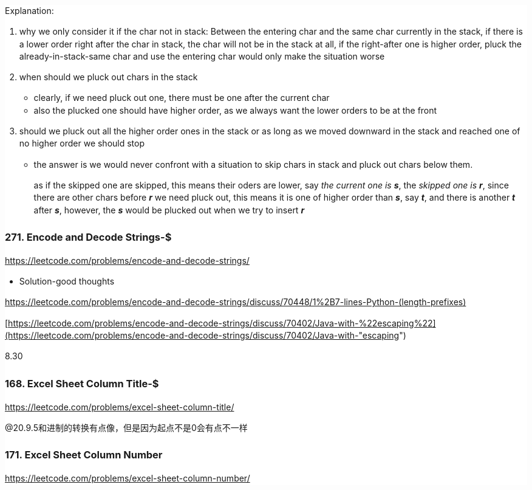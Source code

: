 ```python
```

Explanation:

1. why we only consider it if the char not in stack:
   Between the entering char and the same char currently in the stack, if there is a lower order right after the char in stack, the char will not be in the stack at all, if the right-after one is higher order, pluck the already-in-stack-same char and use the entering char would only make the situation worse

2. when should we pluck out chars in the stack

   * clearly,  if we need pluck out one, there must be one after the current char
   * also the plucked one should have higher order, as we always want the lower orders to be at the front

3. should we pluck out all the higher order ones in the stack or as long as we moved downward in the stack and  reached one of no higher order we should stop

   * the answer is we would never confront with a situation to skip chars in stack and pluck out chars below them.

     as if the skipped one are skipped, this means their oders are lower, say *the current one is **s***, the *skipped one is  **r***, since there are other chars before ***r*** we need pluck out, this means it is one of higher order than ***s***, say ***t***, and there is another ***t*** after ***s***,  however, the ***s*** would be plucked out when we try to insert ***r***

     

### 271. Encode and Decode Strings-$

https://leetcode.com/problems/encode-and-decode-strings/

* Solution-good thoughts

https://leetcode.com/problems/encode-and-decode-strings/discuss/70448/1%2B7-lines-Python-(length-prefixes)

[https://leetcode.com/problems/encode-and-decode-strings/discuss/70402/Java-with-%22escaping%22](https://leetcode.com/problems/encode-and-decode-strings/discuss/70402/Java-with-"escaping")



8.30

### 168. Excel Sheet Column Title-$

https://leetcode.com/problems/excel-sheet-column-title/

@20.9.5和进制的转换有点像，但是因为起点不是0会有点不一样



### 171. Excel Sheet Column Number

https://leetcode.com/problems/excel-sheet-column-number/




